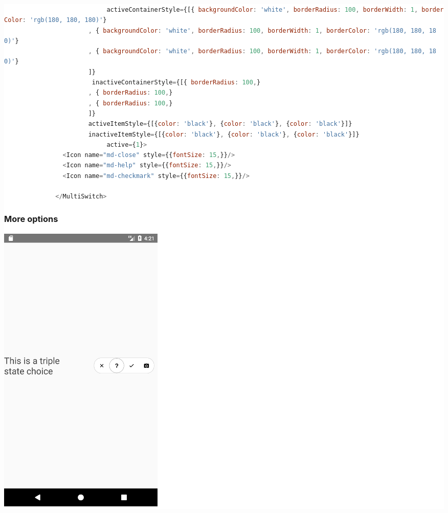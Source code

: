 ```javascript
                            activeContainerStyle={[{ backgroundColor: 'white', borderRadius: 100, borderWidth: 1, borderColor: 'rgb(180, 180, 180)'}
                       , { backgroundColor: 'white', borderRadius: 100, borderWidth: 1, borderColor: 'rgb(180, 180, 180)'}
                       , { backgroundColor: 'white', borderRadius: 100, borderWidth: 1, borderColor: 'rgb(180, 180, 180)'}
                       ]}
                        inactiveContainerStyle={[{ borderRadius: 100,}
                       , { borderRadius: 100,}
                       , { borderRadius: 100,}
                       ]}
                       activeItemStyle={[{color: 'black'}, {color: 'black'}, {color: 'black'}]}
                       inactiveItemStyle={[{color: 'black'}, {color: 'black'}, {color: 'black'}]}
                            active={1}>
                <Icon name="md-close" style={{fontSize: 15,}}/>
                <Icon name="md-help" style={{fontSize: 15,}}/>
                <Icon name="md-checkmark" style={{fontSize: 15,}}/>
          
              </MultiSwitch>
```

### More options

![4-1](https://raw.githubusercontent.com/MaxLarue/react-native-multi-switch/master/assets/4-1.png "")